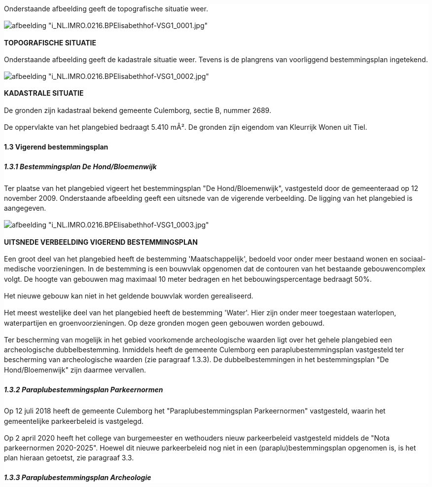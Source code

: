 Onderstaande afbeelding geeft de topografische situatie weer.

![afbeelding "i_NL.IMRO.0216.BPElisabethhof-VSG1_0001.jpg"](i_NL.IMRO.0216.BPElisabethhof-VSG1_0001.jpg)

**TOPOGRAFISCHE SITUATIE**

Onderstaande afbeelding geeft de kadastrale situatie weer. Tevens is de plangrens van voorliggend bestemmingsplan ingetekend.

![afbeelding "i_NL.IMRO.0216.BPElisabethhof-VSG1_0002.jpg"](i_NL.IMRO.0216.BPElisabethhof-VSG1_0002.jpg)

**KADASTRALE SITUATIE**

De gronden zijn kadastraal bekend gemeente Culemborg, sectie B, nummer 2689\.

De oppervlakte van het plangebied bedraagt 5\.410 mÂ². De gronden zijn eigendom van Kleurrijk Wonen uit Tiel.

#### 1\.3 Vigerend bestemmingsplan

##### 1\.3\.1 Bestemmingsplan De Hond/Bloemenwijk

Ter plaatse van het plangebied vigeert het bestemmingsplan "De Hond/Bloemenwijk", vastgesteld door de gemeenteraad op 12 november 2009\. Onderstaande afbeelding geeft een uitsnede van de vigerende verbeelding. De ligging van het plangebied is aangegeven.

![afbeelding "i_NL.IMRO.0216.BPElisabethhof-VSG1_0003.jpg"](i_NL.IMRO.0216.BPElisabethhof-VSG1_0003.jpg)

**UITSNEDE VERBEELDING VIGEREND BESTEMMINGSPLAN**

Een groot deel van het plangebied heeft de bestemming 'Maatschappelijk', bedoeld voor onder meer bestaand wonen en sociaal\-medische voorzieningen. In de bestemming is een bouwvlak opgenomen dat de contouren van het bestaande gebouwencomplex volgt. De hoogte van gebouwen mag maximaal 10 meter bedragen en het bebouwingspercentage bedraagt 50%.

Het nieuwe gebouw kan niet in het geldende bouwvlak worden gerealiseerd.

Het meest westelijke deel van het plangebied heeft de bestemming 'Water'. Hier zijn onder meer toegestaan waterlopen, waterpartijen en groenvoorzieningen. Op deze gronden mogen geen gebouwen worden gebouwd.

Ter bescherming van mogelijk in het gebied voorkomende archeologische waarden ligt over het gehele plangebied een archeologische dubbelbestemming. Inmiddels heeft de gemeente Culemborg een paraplubestemmingsplan vastgesteld ter bescherming van archeologische waarden (zie paragraaf 1\.3\.3). De dubbelbestemmingen in het bestemmingsplan "De Hond/Bloemenwijk" zijn daarmee vervallen.

##### 1\.3\.2 Paraplubestemmingsplan Parkeernormen

Op 12 juli 2018 heeft de gemeente Culemborg het "Paraplubestemmingsplan Parkeernormen" vastgesteld, waarin het gemeentelijke parkeerbeleid is vastgelegd.

Op 2 april 2020 heeft het college van burgemeester en wethouders nieuw parkeerbeleid vastgesteld middels de "Nota parkeernormen 2020\-2025". Hoewel dit nieuwe parkeerbeleid nog niet in een (paraplu)bestemmingsplan opgenomen is, is het plan hieraan getoetst, zie paragraaf 3\.3.

##### 1\.3\.3 Paraplubestemmingsplan Archeologie
